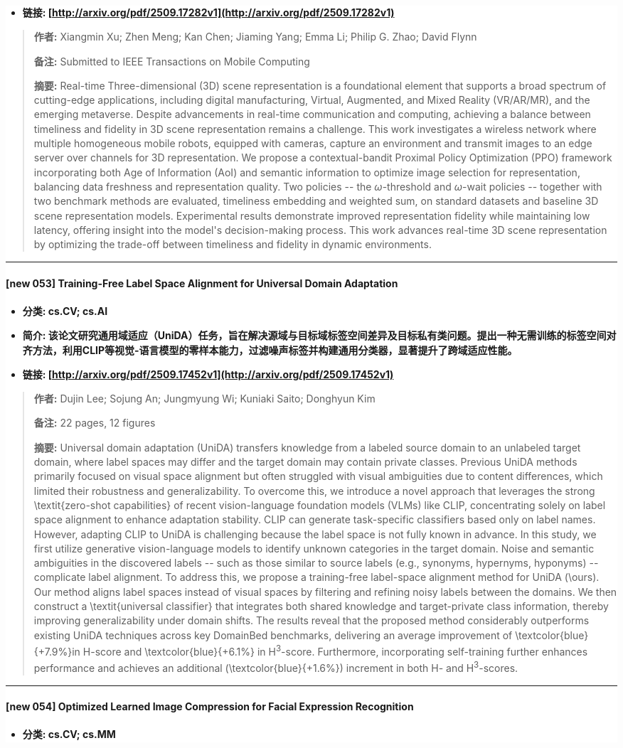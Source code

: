 - **链接: [http://arxiv.org/pdf/2509.17282v1](http://arxiv.org/pdf/2509.17282v1)**

> **作者:** Xiangmin Xu; Zhen Meng; Kan Chen; Jiaming Yang; Emma Li; Philip G. Zhao; David Flynn
>
> **备注:** Submitted to IEEE Transactions on Mobile Computing
>
> **摘要:** Real-time Three-dimensional (3D) scene representation is a foundational element that supports a broad spectrum of cutting-edge applications, including digital manufacturing, Virtual, Augmented, and Mixed Reality (VR/AR/MR), and the emerging metaverse. Despite advancements in real-time communication and computing, achieving a balance between timeliness and fidelity in 3D scene representation remains a challenge. This work investigates a wireless network where multiple homogeneous mobile robots, equipped with cameras, capture an environment and transmit images to an edge server over channels for 3D representation. We propose a contextual-bandit Proximal Policy Optimization (PPO) framework incorporating both Age of Information (AoI) and semantic information to optimize image selection for representation, balancing data freshness and representation quality. Two policies -- the $\omega$-threshold and $\omega$-wait policies -- together with two benchmark methods are evaluated, timeliness embedding and weighted sum, on standard datasets and baseline 3D scene representation models. Experimental results demonstrate improved representation fidelity while maintaining low latency, offering insight into the model's decision-making process. This work advances real-time 3D scene representation by optimizing the trade-off between timeliness and fidelity in dynamic environments.
>
---
#### [new 053] Training-Free Label Space Alignment for Universal Domain Adaptation
- **分类: cs.CV; cs.AI**

- **简介: 该论文研究通用域适应（UniDA）任务，旨在解决源域与目标域标签空间差异及目标私有类问题。提出一种无需训练的标签空间对齐方法，利用CLIP等视觉-语言模型的零样本能力，过滤噪声标签并构建通用分类器，显著提升了跨域适应性能。**

- **链接: [http://arxiv.org/pdf/2509.17452v1](http://arxiv.org/pdf/2509.17452v1)**

> **作者:** Dujin Lee; Sojung An; Jungmyung Wi; Kuniaki Saito; Donghyun Kim
>
> **备注:** 22 pages, 12 figures
>
> **摘要:** Universal domain adaptation (UniDA) transfers knowledge from a labeled source domain to an unlabeled target domain, where label spaces may differ and the target domain may contain private classes. Previous UniDA methods primarily focused on visual space alignment but often struggled with visual ambiguities due to content differences, which limited their robustness and generalizability. To overcome this, we introduce a novel approach that leverages the strong \textit{zero-shot capabilities} of recent vision-language foundation models (VLMs) like CLIP, concentrating solely on label space alignment to enhance adaptation stability. CLIP can generate task-specific classifiers based only on label names. However, adapting CLIP to UniDA is challenging because the label space is not fully known in advance. In this study, we first utilize generative vision-language models to identify unknown categories in the target domain. Noise and semantic ambiguities in the discovered labels -- such as those similar to source labels (e.g., synonyms, hypernyms, hyponyms) -- complicate label alignment. To address this, we propose a training-free label-space alignment method for UniDA (\ours). Our method aligns label spaces instead of visual spaces by filtering and refining noisy labels between the domains. We then construct a \textit{universal classifier} that integrates both shared knowledge and target-private class information, thereby improving generalizability under domain shifts. The results reveal that the proposed method considerably outperforms existing UniDA techniques across key DomainBed benchmarks, delivering an average improvement of \textcolor{blue}{+7.9\%}in H-score and \textcolor{blue}{+6.1\%} in H$^3$-score. Furthermore, incorporating self-training further enhances performance and achieves an additional (\textcolor{blue}{+1.6\%}) increment in both H- and H$^3$-scores.
>
---
#### [new 054] Optimized Learned Image Compression for Facial Expression Recognition
- **分类: cs.CV; cs.MM**
